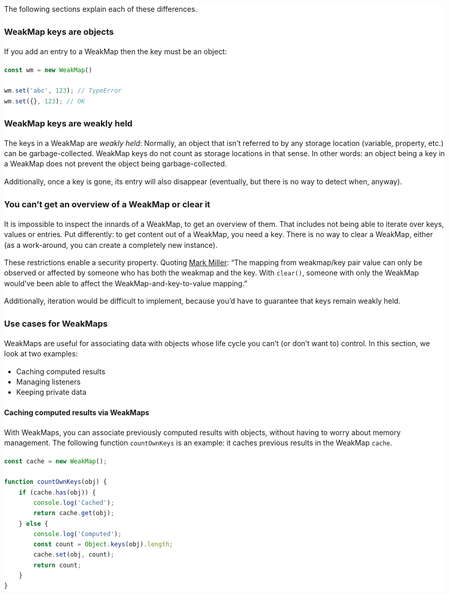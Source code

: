 The following sections explain each of these differences.

### WeakMap keys are objects

If you add an entry to a WeakMap then the key must be an object:

```js
const wm = new WeakMap()

wm.set('abc', 123); // TypeError
wm.set({}, 123); // OK
```

### WeakMap keys are weakly held

The keys in a WeakMap are _weakly held_: Normally, an object that isn’t referred to by any storage location (variable, property, etc.) can be garbage-collected. WeakMap keys do not count as storage locations in that sense. In other words: an object being a key in a WeakMap does not prevent the object being garbage-collected.

Additionally, once a key is gone, its entry will also disappear (eventually, but there is no way to detect when, anyway).

### You can’t get an overview of a WeakMap or clear it

It is impossible to inspect the innards of a WeakMap, to get an overview of them. That includes not being able to iterate over keys, values or entries. Put differently: to get content out of a WeakMap, you need a key. There is no way to clear a WeakMap, either (as a work-around, you can create a completely new instance).

These restrictions enable a security property. Quoting [Mark Miller](https://github.com/rwaldron/tc39-notes/blob/master/es6/2014-11/nov-19.md#412-should-weakmapweakset-have-a-clear-method-markm): “The mapping from weakmap/key pair value can only be observed or affected by someone who has both the weakmap and the key. With `clear()`, someone with only the WeakMap would’ve been able to affect the WeakMap-and-key-to-value mapping.”

Additionally, iteration would be difficult to implement, because you’d have to guarantee that keys remain weakly held.

### Use cases for WeakMaps

WeakMaps are useful for associating data with objects whose life cycle you can’t (or don’t want to) control. In this section, we look at two examples:

- Caching computed results
- Managing listeners
- Keeping private data

#### Caching computed results via WeakMaps

With WeakMaps, you can associate previously computed results with objects, without having to worry about memory management. The following function `countOwnKeys` is an example: it caches previous results in the WeakMap `cache`.

```js
const cache = new WeakMap();

function countOwnKeys(obj) {
    if (cache.has(obj)) {
        console.log('Cached');
        return cache.get(obj);
    } else {
        console.log('Computed');
        const count = Object.keys(obj).length;
        cache.set(obj, count);
        return count;
    }
}
```